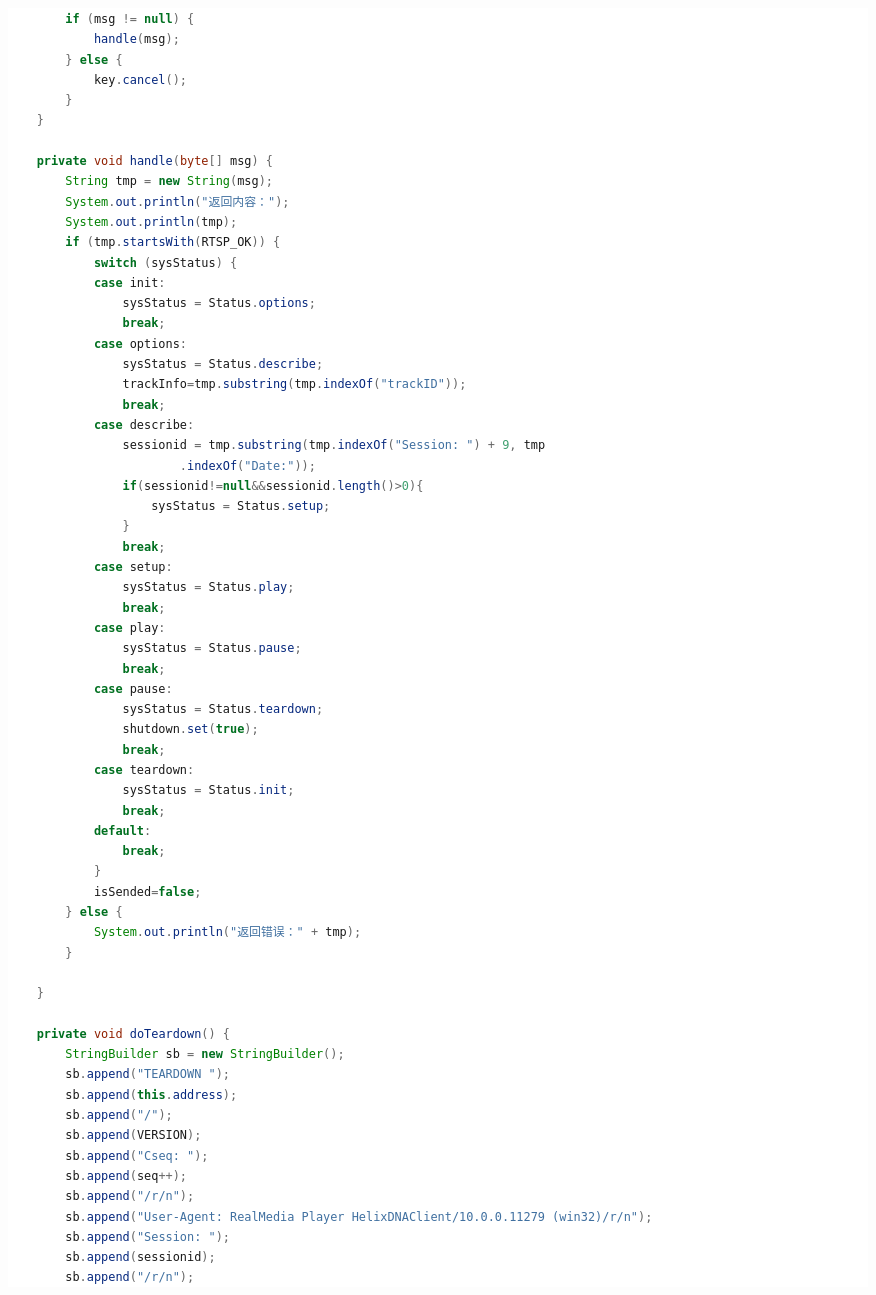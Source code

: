 ```java
        if (msg != null) {  
            handle(msg);  
        } else {  
            key.cancel();  
        }  
    }  
  
    private void handle(byte[] msg) {  
        String tmp = new String(msg);  
        System.out.println("返回内容：");  
        System.out.println(tmp);  
        if (tmp.startsWith(RTSP_OK)) {  
            switch (sysStatus) {  
            case init:  
                sysStatus = Status.options;  
                break;  
            case options:  
                sysStatus = Status.describe;  
                trackInfo=tmp.substring(tmp.indexOf("trackID"));  
                break;  
            case describe:  
                sessionid = tmp.substring(tmp.indexOf("Session: ") + 9, tmp  
                        .indexOf("Date:"));  
                if(sessionid!=null&&sessionid.length()>0){  
                    sysStatus = Status.setup;  
                }  
                break;  
            case setup:  
                sysStatus = Status.play;  
                break;  
            case play:  
                sysStatus = Status.pause;  
                break;  
            case pause:  
                sysStatus = Status.teardown;  
                shutdown.set(true);  
                break;  
            case teardown:  
                sysStatus = Status.init;  
                break;  
            default:  
                break;  
            }  
            isSended=false;  
        } else {  
            System.out.println("返回错误：" + tmp);  
        }  
  
    }  
  
    private void doTeardown() {  
        StringBuilder sb = new StringBuilder();  
        sb.append("TEARDOWN ");  
        sb.append(this.address);  
        sb.append("/");  
        sb.append(VERSION);  
        sb.append("Cseq: ");  
        sb.append(seq++);  
        sb.append("/r/n");  
        sb.append("User-Agent: RealMedia Player HelixDNAClient/10.0.0.11279 (win32)/r/n");  
        sb.append("Session: ");  
        sb.append(sessionid);  
        sb.append("/r/n");  
```
